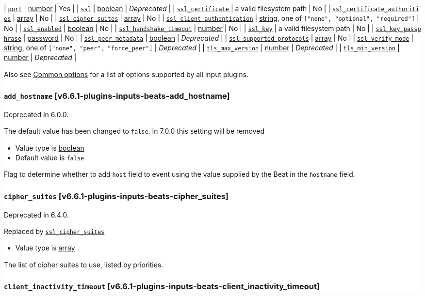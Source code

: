 | [`port`](v6-6-1-plugins-inputs-beats.md#v6.6.1-plugins-inputs-beats-port) | [number](/lsr/value-types.md#number) | Yes |
| [`ssl`](v6-6-1-plugins-inputs-beats.md#v6.6.1-plugins-inputs-beats-ssl) | [boolean](/lsr/value-types.md#boolean) | *Deprecated* |
| [`ssl_certificate`](v6-6-1-plugins-inputs-beats.md#v6.6.1-plugins-inputs-beats-ssl_certificate) | a valid filesystem path | No |
| [`ssl_certificate_authorities`](v6-6-1-plugins-inputs-beats.md#v6.6.1-plugins-inputs-beats-ssl_certificate_authorities) | [array](/lsr/value-types.md#array) | No |
| [`ssl_cipher_suites`](v6-6-1-plugins-inputs-beats.md#v6.6.1-plugins-inputs-beats-ssl_cipher_suites) | [array](/lsr/value-types.md#array) | No |
| [`ssl_client_authentication`](v6-6-1-plugins-inputs-beats.md#v6.6.1-plugins-inputs-beats-ssl_client_authentication) | [string](/lsr/value-types.md#string), one of `["none", "optional", "required"]` | No |
| [`ssl_enabled`](v6-6-1-plugins-inputs-beats.md#v6.6.1-plugins-inputs-beats-ssl_enabled) | [boolean](/lsr/value-types.md#boolean) | No |
| [`ssl_handshake_timeout`](v6-6-1-plugins-inputs-beats.md#v6.6.1-plugins-inputs-beats-ssl_handshake_timeout) | [number](/lsr/value-types.md#number) | No |
| [`ssl_key`](v6-6-1-plugins-inputs-beats.md#v6.6.1-plugins-inputs-beats-ssl_key) | a valid filesystem path | No |
| [`ssl_key_passphrase`](v6-6-1-plugins-inputs-beats.md#v6.6.1-plugins-inputs-beats-ssl_key_passphrase) | [password](/lsr/value-types.md#password) | No |
| [`ssl_peer_metadata`](v6-6-1-plugins-inputs-beats.md#v6.6.1-plugins-inputs-beats-ssl_peer_metadata) | [boolean](/lsr/value-types.md#boolean) | *Deprecated* |
| [`ssl_supported_protocols`](v6-6-1-plugins-inputs-beats.md#v6.6.1-plugins-inputs-beats-ssl_supported_protocols) | [array](/lsr/value-types.md#array) | No |
| [`ssl_verify_mode`](v6-6-1-plugins-inputs-beats.md#v6.6.1-plugins-inputs-beats-ssl_verify_mode) | [string](/lsr/value-types.md#string), one of `["none", "peer", "force_peer"]` | *Deprecated* |
| [`tls_max_version`](v6-6-1-plugins-inputs-beats.md#v6.6.1-plugins-inputs-beats-tls_max_version) | [number](/lsr/value-types.md#number) | *Deprecated* |
| [`tls_min_version`](v6-6-1-plugins-inputs-beats.md#v6.6.1-plugins-inputs-beats-tls_min_version) | [number](/lsr/value-types.md#number) | *Deprecated* |

Also see [Common options](v6-6-1-plugins-inputs-beats.md#v6.6.1-plugins-inputs-beats-common-options) for a list of options supported by all input plugins.

### `add_hostname` [v6.6.1-plugins-inputs-beats-add_hostname]

Deprecated in 6.0.0.

The default value has been changed to `false`. In 7.0.0 this setting will be removed

* Value type is [boolean](/lsr/value-types.md#boolean)
* Default value is `false`

Flag to determine whether to add `host` field to event using the value supplied by the Beat in the `hostname` field.

### `cipher_suites` [v6.6.1-plugins-inputs-beats-cipher_suites]

Deprecated in 6.4.0.

Replaced by [`ssl_cipher_suites`](v6-6-1-plugins-inputs-beats.md#v6.6.1-plugins-inputs-beats-ssl_cipher_suites)

* Value type is [array](/lsr/value-types.md#array)

The list of cipher suites to use, listed by priorities.

### `client_inactivity_timeout` [v6.6.1-plugins-inputs-beats-client_inactivity_timeout]
